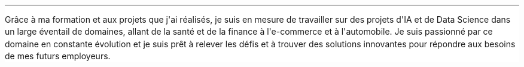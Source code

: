 
---

Grâce à ma formation et aux projets que j'ai réalisés, je suis en mesure de travailler sur des projets d'IA et de Data Science dans un large éventail de domaines, allant de la santé et de la finance à l'e-commerce et à l'automobile. Je suis passionné par ce domaine en constante évolution et je suis prêt à relever les défis et à trouver des solutions innovantes pour répondre aux besoins de mes futurs employeurs.






